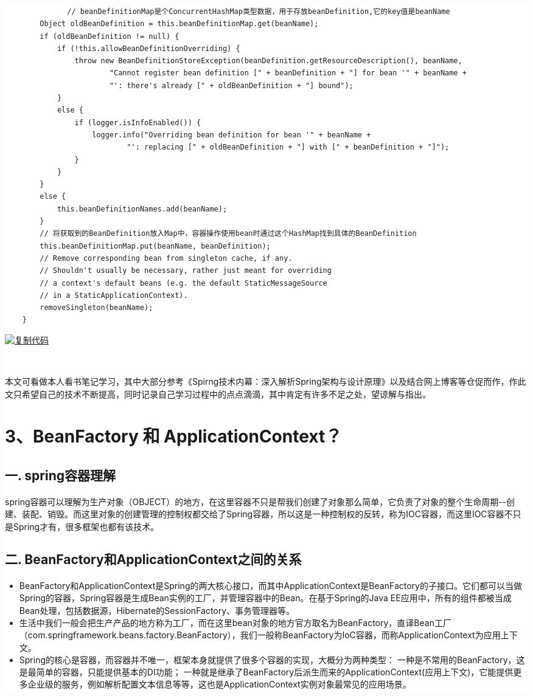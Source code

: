 ```
　　　　　　　　 // beanDefinitionMap是个ConcurrentHashMap类型数据，用于存放beanDefinition,它的key值是beanName
        Object oldBeanDefinition = this.beanDefinitionMap.get(beanName);
        if (oldBeanDefinition != null) {
            if (!this.allowBeanDefinitionOverriding) {
                throw new BeanDefinitionStoreException(beanDefinition.getResourceDescription(), beanName,
                        "Cannot register bean definition [" + beanDefinition + "] for bean '" + beanName +
                        "': there's already [" + oldBeanDefinition + "] bound");
            }
            else {
                if (logger.isInfoEnabled()) {
                    logger.info("Overriding bean definition for bean '" + beanName +
                            "': replacing [" + oldBeanDefinition + "] with [" + beanDefinition + "]");
                }
            }
        }
        else {
            this.beanDefinitionNames.add(beanName);  
        }　　　　　
        // 将获取到的BeanDefinition放入Map中，容器操作使用bean时通过这个HashMap找到具体的BeanDefinition
        this.beanDefinitionMap.put(beanName, beanDefinition);        
        // Remove corresponding bean from singleton cache, if any.
        // Shouldn't usually be necessary, rather just meant for overriding
        // a context's default beans (e.g. the default StaticMessageSource
        // in a StaticApplicationContext).
        removeSingleton(beanName);
    }
```

[![复制代码](https://common.cnblogs.com/images/copycode.gif)](javascript:void(0);)

　　

 本文可看做本人看书笔记学习，其中大部分参考《Spirng技术内幕：深入解析Spring架构与设计原理》以及结合网上博客等仓促而作，作此文只希望自己的技术不断提高，同时记录自己学习过程中的点点滴滴，其中肯定有许多不足之处，望谅解与指出。

#  3、BeanFactory 和 ApplicationContext？

## 一. spring容器理解

spring容器可以理解为生产对象（OBJECT）的地方，在这里容器不只是帮我们创建了对象那么简单，它负责了对象的整个生命周期--创建、装配、销毁。而这里对象的创建管理的控制权都交给了Spring容器，所以这是一种控制权的反转，称为IOC容器，而这里IOC容器不只是Spring才有，很多框架也都有该技术。

## 二. BeanFactory和ApplicationContext之间的关系

- BeanFactory和ApplicationContext是Spring的两大核心接口，而其中ApplicationContext是BeanFactory的子接口。它们都可以当做Spring的容器，Spring容器是生成Bean实例的工厂，并管理容器中的Bean。在基于Spring的Java EE应用中，所有的组件都被当成Bean处理，包括数据源，Hibernate的SessionFactory、事务管理器等。
- 生活中我们一般会把生产产品的地方称为工厂，而在这里bean对象的地方官方取名为BeanFactory，直译Bean工厂（com.springframework.beans.factory.BeanFactory），我们一般称BeanFactory为IoC容器，而称ApplicationContext为应用上下文。
- Spring的核心是容器，而容器并不唯一，框架本身就提供了很多个容器的实现，大概分为两种类型：
   一种是不常用的BeanFactory，这是最简单的容器，只能提供基本的DI功能；
   一种就是继承了BeanFactory后派生而来的ApplicationContext(应用上下文)，它能提供更多企业级的服务，例如解析配置文本信息等等，这也是ApplicationContext实例对象最常见的应用场景。
